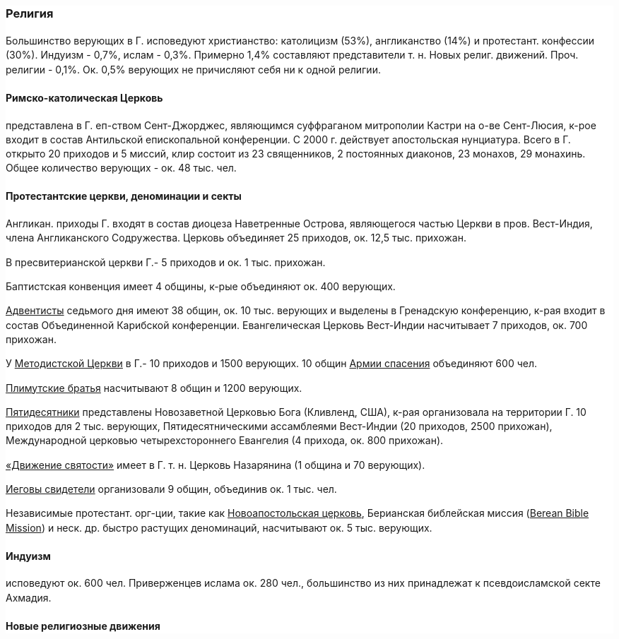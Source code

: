 ### Религия

Большинство верующих в Г. исповедуют христианство: католицизм (53%), англиканство (14%) и протестант. конфессии (30%). Индуизм - 0,7%, ислам - 0,3%. Примерно 1,4% составляют представители т. н. Новых религ. движений. Проч. религии - 0,1%. Ок. 0,5% верующих не причисляют себя ни к одной религии.

#### Римско-католическая Церковь

представлена в Г. еп-ством Сент-Джорджес, являющимся суффраганом митрополии Кастри на о-ве Сент-Люсия, к-рое входит в состав Антильской епископальной конференции. С 2000 г. действует апостольская нунциатура. Всего в Г. открыто 20 приходов и 5 миссий, клир состоит из 23 священников, 2 постоянных диаконов, 23 монахов, 29 монахинь. Общее количество верующих - ок. 48 тыс. чел.

#### Протестантские церкви, деноминации и секты

Англикан. приходы Г. входят в состав диоцеза Наветренные Острова, являющегося частью Церкви в пров. Вест-Индия, члена Англиканского Содружества. Церковь объединяет 25 приходов, ок. 12,5 тыс. прихожан.

В пресвитерианской церкви Г.- 5 приходов и ок. 1 тыс. прихожан.

Баптистская конвенция имеет 4 общины, к-рые объединяют ок. 400 верующих.

[Адвентисты](https://pravenc.ru/text/Адвентисты.html) седьмого дня имеют 38 общин, ок. 10 тыс. верующих и выделены в Гренадскую конференцию, к-рая входит в состав Объединенной Карибской конференции. Евангелическая Церковь Вест-Индии насчитывает 7 приходов, ок. 700 прихожан.

У [Методистской Церкви](<https://pravenc.ru/text/Методистской Церкви.html>) в Г.- 10 приходов и 1500 верующих. 10 общин [Армии спасения](<https://pravenc.ru/text/Армии спасения.html>) объединяют 600 чел.

[Плимутские братья](<https://pravenc.ru/text/Плимутские братья.html>) насчитывают 8 общин и 1200 верующих.

[Пятидесятники](https://pravenc.ru/text/Пятидесятники.html) представлены Новозаветной Церковью Бога (Кливленд, США), к-рая организовала на территории Г. 10 приходов для 2 тыс. верующих, Пятидесятническими ассамблеями Вест-Индии (20 приходов, 2500 прихожан), Международной церковью четырехстороннего Евангелия (4 прихода, ок. 800 прихожан).

[«Движение святости»](<https://pravenc.ru/text/ Движение святости .html>) имеет в Г. т. н. Церковь Назарянина (1 община и 70 верующих).

[Иеговы свидетели](<https://pravenc.ru/text/Иеговы свидетели.html>) организовали 9 общин, объединив ок. 1 тыс. чел.

Независимые протестант. орг-ции, такие как [Новоапостольская церковь](<https://pravenc.ru/text/Новоапостольская церковь.html>), Берианская библейская миссия ([Berean Bible Mission](<https://pravenc.ru/text/Berean Bible Mission.html>)) и неск. др. быстро растущих деноминаций, насчитывают ок. 5 тыс. верующих.

#### Индуизм

исповедуют ок. 600 чел. Приверженцев ислама ок. 280 чел., большинство из них принадлежат к псевдоисламской секте Ахмадия.

#### Новые религиозные движения
